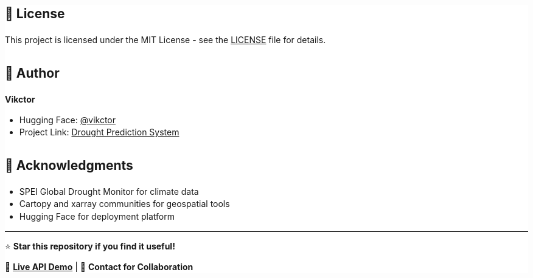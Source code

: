 ## 📝 License

This project is licensed under the MIT License - see the [LICENSE](LICENSE) file for details.

## 👤 Author

**Vikctor**

- Hugging Face: [@vikctor](https://huggingface.co/vikctor)
- Project Link: [Drought Prediction System](https://vikctor-drought-disaster-models.hf.space/docs)

## 🙏 Acknowledgments

- SPEI Global Drought Monitor for climate data
- Cartopy and xarray communities for geospatial tools
- Hugging Face for deployment platform

---

⭐ **Star this repository if you find it useful!**

🔗 **[Live API Demo](https://vikctor-drought-disaster-models.hf.space/docs)** | 📧 **Contact for Collaboration**
